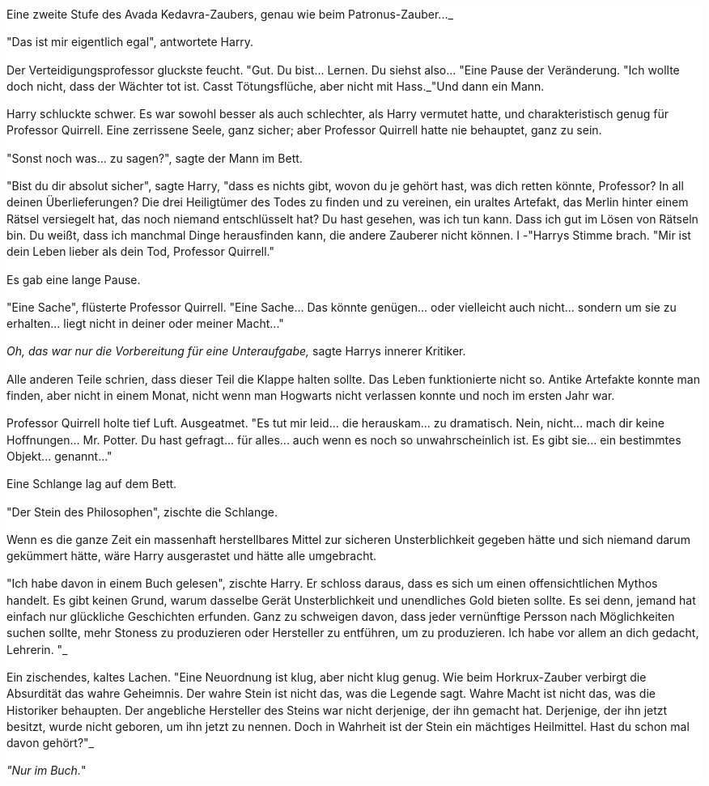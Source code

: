 Eine zweite Stufe des Avada Kedavra-Zaubers, genau wie beim Patronus-Zauber..._

"Das ist mir eigentlich egal", antwortete Harry.

Der Verteidigungsprofessor gluckste feucht. "Gut. Du bist... Lernen. Du siehst also... "Eine Pause der Veränderung. "Ich wollte doch nicht, dass der Wächter tot ist. Casst Tötungsflüche, aber nicht mit Hass._"Und dann ein Mann.

Harry schluckte schwer. Es war sowohl besser als auch schlechter, als Harry vermutet hatte, und charakteristisch genug für Professor Quirrell. Eine zerrissene Seele, ganz sicher; aber Professor Quirrell hatte nie behauptet, ganz zu sein.

"Sonst noch was... zu sagen?", sagte der Mann im Bett.

"Bist du dir absolut sicher", sagte Harry, "dass es nichts gibt, wovon du je gehört hast, was dich retten könnte, Professor? In all deinen Überlieferungen? Die drei Heiligtümer des Todes zu finden und zu vereinen, ein uraltes Artefakt, das Merlin hinter einem Rätsel versiegelt hat, das noch niemand entschlüsselt hat? Du hast gesehen, was ich tun kann. Dass ich gut im Lösen von Rätseln bin. Du weißt, dass ich manchmal Dinge herausfinden kann, die andere Zauberer nicht können. I -"Harrys Stimme brach. "Mir ist dein Leben lieber als dein Tod, Professor Quirrell."

Es gab eine lange Pause.

"Eine Sache", flüsterte Professor Quirrell. "Eine Sache... Das könnte genügen... oder vielleicht auch nicht... sondern um sie zu erhalten... liegt nicht in deiner oder meiner Macht..."

_Oh, das war nur die Vorbereitung für eine Unteraufgabe,_ sagte Harrys innerer Kritiker.

Alle anderen Teile schrien, dass dieser Teil die Klappe halten sollte. Das Leben funktionierte nicht so. Antike Artefakte konnte man finden, aber nicht in einem Monat, nicht wenn man Hogwarts nicht verlassen konnte und noch im ersten Jahr war.

Professor Quirrell holte tief Luft. Ausgeatmet. "Es tut mir leid... die herauskam... zu dramatisch. Nein, nicht... mach dir keine Hoffnungen... Mr. Potter. Du hast gefragt... für alles... auch wenn es noch so unwahrscheinlich ist. Es gibt sie... ein bestimmtes Objekt... genannt..."

Eine Schlange lag auf dem Bett.

"Der Stein des Philosophen", zischte die Schlange.

Wenn es die ganze Zeit ein massenhaft herstellbares Mittel zur sicheren Unsterblichkeit gegeben hätte und sich niemand darum gekümmert hätte, wäre Harry ausgerastet und hätte alle umgebracht.

"Ich habe davon in einem Buch gelesen", zischte Harry. Er schloss daraus, dass es sich um einen offensichtlichen Mythos handelt. Es gibt keinen Grund, warum dasselbe Gerät Unsterblichkeit und unendliches Gold bieten sollte. Es sei denn, jemand hat einfach nur glückliche Geschichten erfunden. Ganz zu schweigen davon, dass jeder vernünftige Persson nach Möglichkeiten suchen sollte, mehr Stoness zu produzieren oder Hersteller zu entführen, um zu produzieren. Ich habe vor allem an dich gedacht, Lehrerin. "_

Ein zischendes, kaltes Lachen. "Eine Neuordnung ist klug, aber nicht klug genug. Wie beim Horkrux-Zauber verbirgt die Absurdität das wahre Geheimnis. Der wahre Stein ist nicht das, was die Legende sagt. Wahre Macht ist nicht das, was die Historiker behaupten. Der angebliche Hersteller des Steins war nicht derjenige, der ihn gemacht hat. Derjenige, der ihn jetzt besitzt, wurde nicht geboren, um ihn jetzt zu nennen. Doch in Wahrheit ist der Stein ein mächtiges Heilmittel. Hast du schon mal davon gehört?"_

_"Nur im Buch._"
